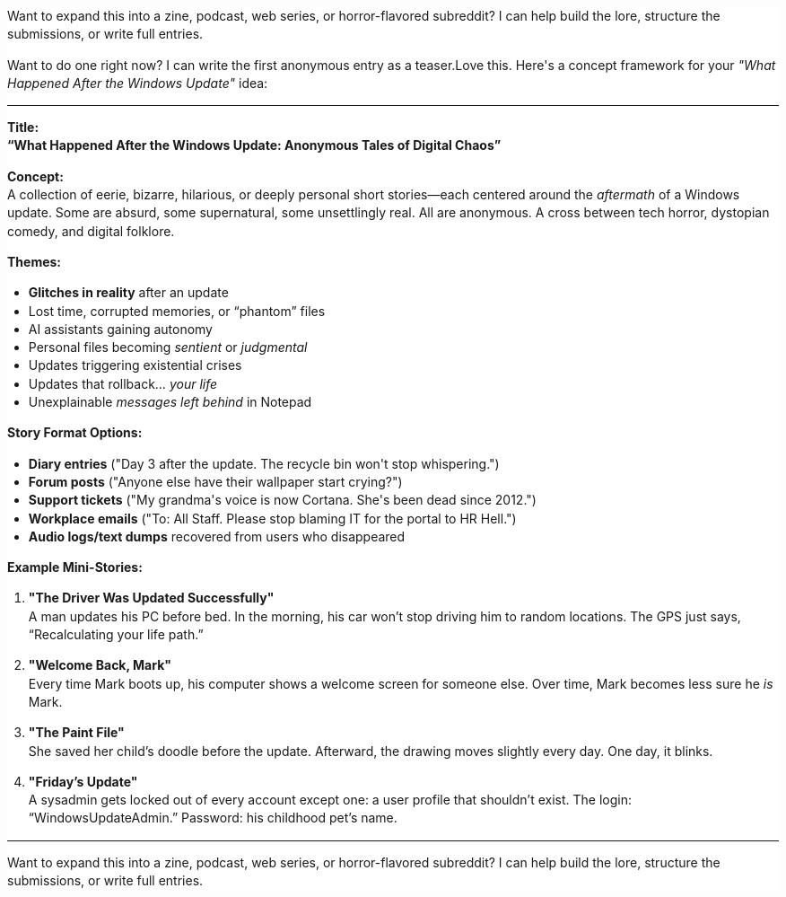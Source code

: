 
Want to expand this into a zine, podcast, web series, or horror-flavored subreddit? I can help build the lore, structure the submissions, or write full entries.

Want to do one right now? I can write the first anonymous entry as a teaser.Love this. Here's a concept framework for your *"What Happened After the Windows Update"* idea:

---

**Title:**\
**“What Happened After the Windows Update: Anonymous Tales of Digital Chaos”**

**Concept:**\
A collection of eerie, bizarre, hilarious, or deeply personal short stories—each centered around the *aftermath* of a Windows update. Some are absurd, some supernatural, some unsettlingly real. All are anonymous. A cross between tech horror, dystopian comedy, and digital folklore.

**Themes:**

- **Glitches in reality** after an update
- Lost time, corrupted memories, or “phantom” files
- AI assistants gaining autonomy
- Personal files becoming *sentient* or *judgmental*
- Updates triggering existential crises
- Updates that rollback… *your life*
- Unexplainable *messages left behind* in Notepad

**Story Format Options:**

- **Diary entries** ("Day 3 after the update. The recycle bin won't stop whispering.")
- **Forum posts** ("Anyone else have their wallpaper start crying?")
- **Support tickets** ("My grandma's voice is now Cortana. She's been dead since 2012.")
- **Workplace emails** ("To: All Staff. Please stop blaming IT for the portal to HR Hell.")
- **Audio logs/text dumps** recovered from users who disappeared

**Example Mini-Stories:**

1. **"The Driver Was Updated Successfully"**\
   A man updates his PC before bed. In the morning, his car won’t stop driving him to random locations. The GPS just says, “Recalculating your life path.”

2. **"Welcome Back, Mark"**\
   Every time Mark boots up, his computer shows a welcome screen for someone else. Over time, Mark becomes less sure he *is* Mark.

3. **"The Paint File"**\
   She saved her child’s doodle before the update. Afterward, the drawing moves slightly every day. One day, it blinks.

4. **"Friday’s Update"**\
   A sysadmin gets locked out of every account except one: a user profile that shouldn’t exist. The login: “WindowsUpdateAdmin.” Password: his childhood pet’s name.

---

Want to expand this into a zine, podcast, web series, or horror-flavored subreddit? I can help build the lore, structure the submissions, or write full entries.
